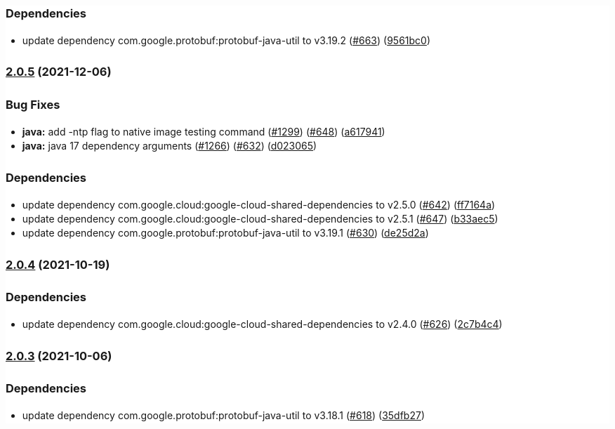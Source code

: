 
### Dependencies

* update dependency com.google.protobuf:protobuf-java-util to v3.19.2 ([#663](https://www.github.com/googleapis/java-secretmanager/issues/663)) ([9561bc0](https://www.github.com/googleapis/java-secretmanager/commit/9561bc0543e06b079de2ffad4fa00af218a101bd))

### [2.0.5](https://www.github.com/googleapis/java-secretmanager/compare/v2.0.4...v2.0.5) (2021-12-06)


### Bug Fixes

* **java:** add -ntp flag to native image testing command ([#1299](https://www.github.com/googleapis/java-secretmanager/issues/1299)) ([#648](https://www.github.com/googleapis/java-secretmanager/issues/648)) ([a617941](https://www.github.com/googleapis/java-secretmanager/commit/a6179419d8ae93480cc79ef432308dde7c4431ac))
* **java:** java 17 dependency arguments ([#1266](https://www.github.com/googleapis/java-secretmanager/issues/1266)) ([#632](https://www.github.com/googleapis/java-secretmanager/issues/632)) ([d023065](https://www.github.com/googleapis/java-secretmanager/commit/d0230655d72b7ae4e44cd15aa7525046ede4e046))


### Dependencies

* update dependency com.google.cloud:google-cloud-shared-dependencies to v2.5.0 ([#642](https://www.github.com/googleapis/java-secretmanager/issues/642)) ([ff7164a](https://www.github.com/googleapis/java-secretmanager/commit/ff7164a3564dcdf050b031e1764455f72ed746ab))
* update dependency com.google.cloud:google-cloud-shared-dependencies to v2.5.1 ([#647](https://www.github.com/googleapis/java-secretmanager/issues/647)) ([b33aec5](https://www.github.com/googleapis/java-secretmanager/commit/b33aec52ee7cac1e4007063c0ddeac8415f0fb7e))
* update dependency com.google.protobuf:protobuf-java-util to v3.19.1 ([#630](https://www.github.com/googleapis/java-secretmanager/issues/630)) ([de25d2a](https://www.github.com/googleapis/java-secretmanager/commit/de25d2afc1d2b60ca71d94f8e547657751b35059))

### [2.0.4](https://www.github.com/googleapis/java-secretmanager/compare/v2.0.3...v2.0.4) (2021-10-19)


### Dependencies

* update dependency com.google.cloud:google-cloud-shared-dependencies to v2.4.0 ([#626](https://www.github.com/googleapis/java-secretmanager/issues/626)) ([2c7b4c4](https://www.github.com/googleapis/java-secretmanager/commit/2c7b4c45c6df9fb5aa3dc03f2c6788263f625030))

### [2.0.3](https://www.github.com/googleapis/java-secretmanager/compare/v2.0.2...v2.0.3) (2021-10-06)


### Dependencies

* update dependency com.google.protobuf:protobuf-java-util to v3.18.1 ([#618](https://www.github.com/googleapis/java-secretmanager/issues/618)) ([35dfb27](https://www.github.com/googleapis/java-secretmanager/commit/35dfb275ed0cf7f299d7366576c24c9f03f00ce5))
